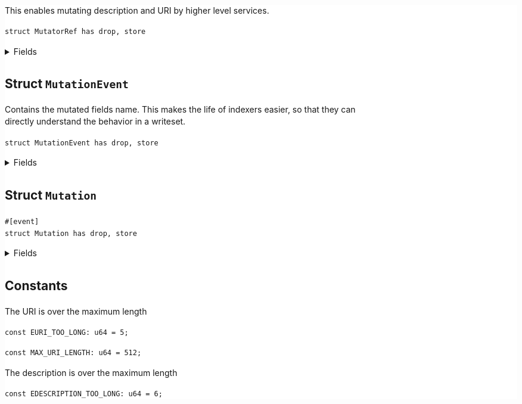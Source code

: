 This enables mutating description and URI by higher level services.


<pre><code>struct MutatorRef has drop, store<br/></code></pre>



<details><summary>Fields</summary></details>

<a id="0x4_token_MutationEvent"></a>

## Struct `MutationEvent`

Contains the mutated fields name. This makes the life of indexers easier, so that they can<br/> directly understand the behavior in a writeset.


<pre><code>struct MutationEvent has drop, store<br/></code></pre>



<details><summary>Fields</summary></details>

<a id="0x4_token_Mutation"></a>

## Struct `Mutation`



<pre><code>&#35;[event]<br/>struct Mutation has drop, store<br/></code></pre>



<details><summary>Fields</summary></details>

<a id="@Constants_0"></a>

## Constants


<a id="0x4_token_EURI_TOO_LONG"></a>

The URI is over the maximum length


<pre><code>const EURI_TOO_LONG: u64 &#61; 5;<br/></code></pre>



<a id="0x4_token_MAX_URI_LENGTH"></a>



<pre><code>const MAX_URI_LENGTH: u64 &#61; 512;<br/></code></pre>



<a id="0x4_token_EDESCRIPTION_TOO_LONG"></a>

The description is over the maximum length


<pre><code>const EDESCRIPTION_TOO_LONG: u64 &#61; 6;<br/></code></pre>



<a id="0x4_token_MAX_DESCRIPTION_LENGTH"></a>


[move-book]: https://aptos.dev/move/book/SUMMARY
